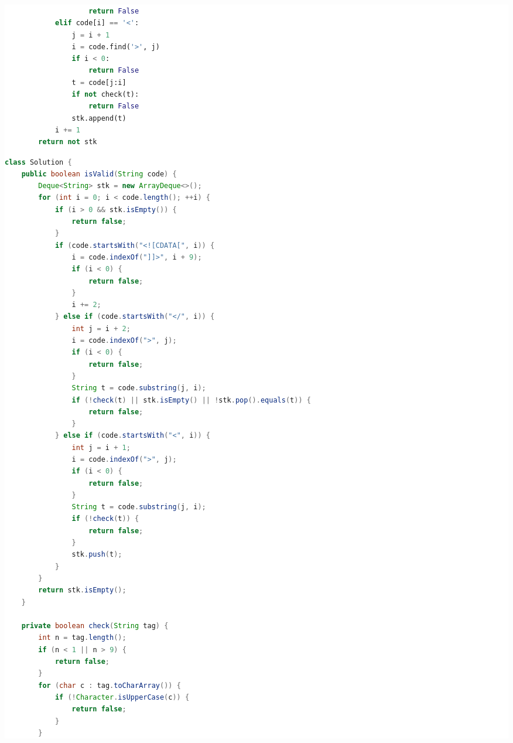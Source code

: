 ```python
                    return False
            elif code[i] == '<':
                j = i + 1
                i = code.find('>', j)
                if i < 0:
                    return False
                t = code[j:i]
                if not check(t):
                    return False
                stk.append(t)
            i += 1
        return not stk
```

```java
class Solution {
    public boolean isValid(String code) {
        Deque<String> stk = new ArrayDeque<>();
        for (int i = 0; i < code.length(); ++i) {
            if (i > 0 && stk.isEmpty()) {
                return false;
            }
            if (code.startsWith("<![CDATA[", i)) {
                i = code.indexOf("]]>", i + 9);
                if (i < 0) {
                    return false;
                }
                i += 2;
            } else if (code.startsWith("</", i)) {
                int j = i + 2;
                i = code.indexOf(">", j);
                if (i < 0) {
                    return false;
                }
                String t = code.substring(j, i);
                if (!check(t) || stk.isEmpty() || !stk.pop().equals(t)) {
                    return false;
                }
            } else if (code.startsWith("<", i)) {
                int j = i + 1;
                i = code.indexOf(">", j);
                if (i < 0) {
                    return false;
                }
                String t = code.substring(j, i);
                if (!check(t)) {
                    return false;
                }
                stk.push(t);
            }
        }
        return stk.isEmpty();
    }

    private boolean check(String tag) {
        int n = tag.length();
        if (n < 1 || n > 9) {
            return false;
        }
        for (char c : tag.toCharArray()) {
            if (!Character.isUpperCase(c)) {
                return false;
            }
        }
```
